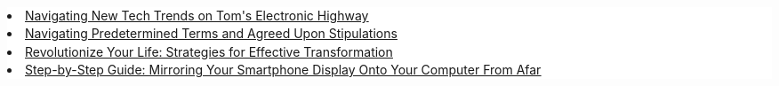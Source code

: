 <li><a href="https://hardware-tips.techidaily.com/navigating-new-tech-trends-on-toms-electronic-highway/"><u>Navigating New Tech Trends on Tom's Electronic Highway</u></a></li>
<li><a href="https://fox-metric.techidaily.com/navigating-predetermined-terms-and-agreed-upon-stipulations/"><u>Navigating Predetermined Terms and Agreed Upon Stipulations</u></a></li>
<li><a href="https://fox-metric.techidaily.com/revolutionize-your-life-strategies-for-effective-transformation/"><u>Revolutionize Your Life: Strategies for Effective Transformation</u></a></li>
<li><a href="https://fox-metric.techidaily.com/step-by-step-guide-mirroring-your-smartphone-display-onto-your-computer-from-afar/"><u>Step-by-Step Guide: Mirroring Your Smartphone Display Onto Your Computer From Afar</u></a></li>
</ul></div>

